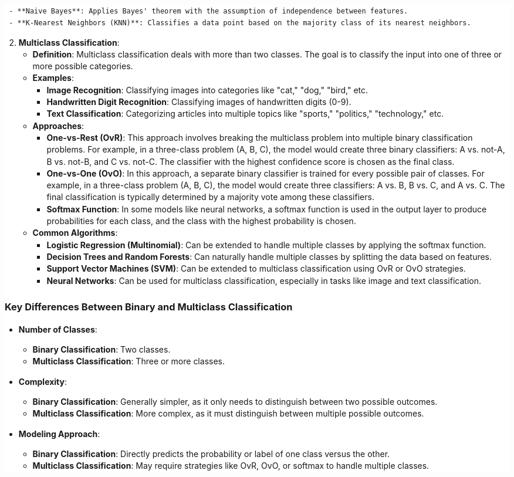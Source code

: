      - **Naive Bayes**: Applies Bayes' theorem with the assumption of independence between features.
     - **K-Nearest Neighbors (KNN)**: Classifies a data point based on the majority class of its nearest neighbors.

2. **Multiclass Classification**:
   - **Definition**: Multiclass classification deals with more than two classes. The goal is to classify the input into one of three or more possible categories.
   - **Examples**:
     - **Image Recognition**: Classifying images into categories like "cat," "dog," "bird," etc.
     - **Handwritten Digit Recognition**: Classifying images of handwritten digits (0-9).
     - **Text Classification**: Categorizing articles into multiple topics like "sports," "politics," "technology," etc.
   - **Approaches**:
     - **One-vs-Rest (OvR)**: This approach involves breaking the multiclass problem into multiple binary classification problems. For example, in a three-class problem (A, B, C), the model would create three binary classifiers: A vs. not-A, B vs. not-B, and C vs. not-C. The classifier with the highest confidence score is chosen as the final class.
     - **One-vs-One (OvO)**: In this approach, a separate binary classifier is trained for every possible pair of classes. For example, in a three-class problem (A, B, C), the model would create three classifiers: A vs. B, B vs. C, and A vs. C. The final classification is typically determined by a majority vote among these classifiers.
     - **Softmax Function**: In some models like neural networks, a softmax function is used in the output layer to produce probabilities for each class, and the class with the highest probability is chosen.
   - **Common Algorithms**:
     - **Logistic Regression (Multinomial)**: Can be extended to handle multiple classes by applying the softmax function.
     - **Decision Trees and Random Forests**: Can naturally handle multiple classes by splitting the data based on features.
     - **Support Vector Machines (SVM)**: Can be extended to multiclass classification using OvR or OvO strategies.
     - **Neural Networks**: Can be used for multiclass classification, especially in tasks like image and text classification.

### Key Differences Between Binary and Multiclass Classification

- **Number of Classes**:
  - **Binary Classification**: Two classes.
  - **Multiclass Classification**: Three or more classes.

- **Complexity**:
  - **Binary Classification**: Generally simpler, as it only needs to distinguish between two possible outcomes.
  - **Multiclass Classification**: More complex, as it must distinguish between multiple possible outcomes.

- **Modeling Approach**:
  - **Binary Classification**: Directly predicts the probability or label of one class versus the other.
  - **Multiclass Classification**: May require strategies like OvR, OvO, or softmax to handle multiple classes.
